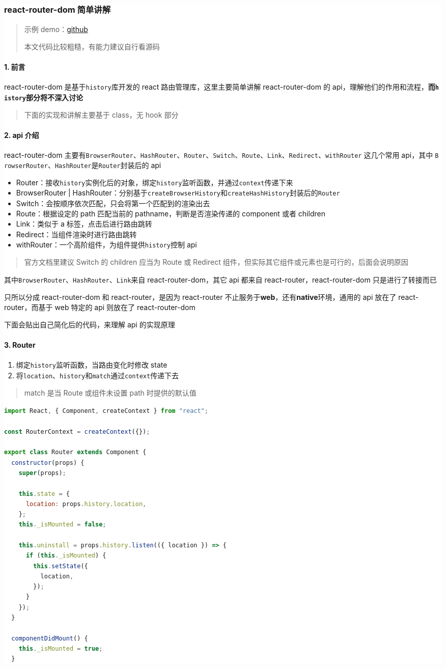 ### react-router-dom 简单讲解

> 示例 demo：[github](https://github.com/youniaogu/simple-react-router-dom)
>
> 本文代码比较粗糙，有能力建议自行看源码

#### 1. 前言

react-router-dom 是基于`history`库开发的 react 路由管理库，这里主要简单讲解 react-router-dom 的 api，理解他们的作用和流程，**而`history`部分将不深入讨论**

> 下面的实现和讲解主要基于 class，无 hook 部分

#### 2. api 介绍

react-router-dom 主要有`BrowserRouter`、`HashRouter`、`Router`、`Switch`、`Route`、`Link`、`Redirect`、`withRouter` 这几个常用 api，其中 `BrowserRouter`、`HashRouter`是`Router`封装后的 api

- Router：接收`history`实例化后的对象，绑定`history`监听函数，并通过`context`传递下来
- BrowserRouter | HashRouter：分别基于`createBrowserHistory`和`createHashHistory`封装后的`Router`
- Switch：会按顺序依次匹配，只会将第一个匹配到的渲染出去
- Route：根据设定的 path 匹配当前的 pathname，判断是否渲染传递的 component 或者 children
- Link：类似于 a 标签，点击后进行路由跳转
- Redirect：当组件渲染时进行路由跳转
- withRouter：一个高阶组件，为组件提供`history`控制 api

> 官方文档里建议 Switch 的 children 应当为 Route 或 Redirect 组件，但实际其它组件或元素也是可行的，后面会说明原因

其中`BrowserRouter`、`HashRouter`、`Link`来自 react-router-dom，其它 api 都来自 react-router，react-router-dom 只是进行了转接而已

只所以分成 react-router-dom 和 react-router，是因为 react-router 不止服务于**web**，还有**native**环境，通用的 api 放在了 react-router，而基于 web 特定的 api 则放在了 react-router-dom

下面会贴出自己简化后的代码，来理解 api 的实现原理

#### 3. Router

1. 绑定`history`监听函数，当路由变化时修改 state
2. 将`location`、`history`和`match`通过`context`传递下去

> match 是当 Route 或组件未设置 path 时提供的默认值

```javascript
import React, { Component, createContext } from "react";

const RouterContext = createContext({});

export class Router extends Component {
  constructor(props) {
    super(props);

    this.state = {
      location: props.history.location,
    };
    this._isMounted = false;

    this.uninstall = props.history.listen(({ location }) => {
      if (this._isMounted) {
        this.setState({
          location,
        });
      }
    });
  }

  componentDidMount() {
    this._isMounted = true;
  }
```